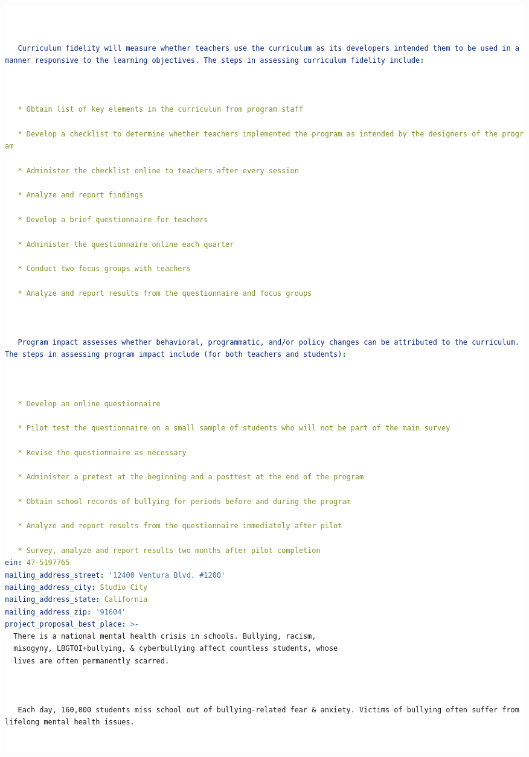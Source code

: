 ```yaml
   
   
   
   Curriculum fidelity will measure whether teachers use the curriculum as its developers intended them to be used in a manner responsive to the learning objectives. The steps in assessing curriculum fidelity include:
   
   
   
   * Obtain list of key elements in the curriculum from program staff
   
   * Develop a checklist to determine whether teachers implemented the program as intended by the designers of the program
   
   * Administer the checklist online to teachers after every session
   
   * Analyze and report findings
   
   * Develop a brief questionnaire for teachers
   
   * Administer the questionnaire online each quarter
   
   * Conduct two focus groups with teachers
   
   * Analyze and report results from the questionnaire and focus groups
   
    
   
   Program impact assesses whether behavioral, programmatic, and/or policy changes can be attributed to the curriculum. The steps in assessing program impact include (for both teachers and students):
   
   
   
   * Develop an online questionnaire
   
   * Pilot test the questionnaire on a small sample of students who will not be part of the main survey
   
   * Revise the questionnaire as necessary
   
   * Administer a pretest at the beginning and a posttest at the end of the program
   
   * Obtain school records of bullying for periods before and during the program
   
   * Analyze and report results from the questionnaire immediately after pilot
   
   * Survey, analyze and report results two months after pilot completion
ein: 47-5197765
mailing_address_street: '12400 Ventura Blvd. #1200'
mailing_address_city: Studio City
mailing_address_state: California
mailing_address_zip: '91604'
project_proposal_best_place: >-
  There is a national mental health crisis in schools. Bullying, racism,
  misogyny, LBGTQI+bullying, & cyberbullying affect countless students, whose
  lives are often permanently scarred.
   
   
   
   Each day, 160,000 students miss school out of bullying-related fear & anxiety. Victims of bullying often suffer from lifelong mental health issues.
   
   
```